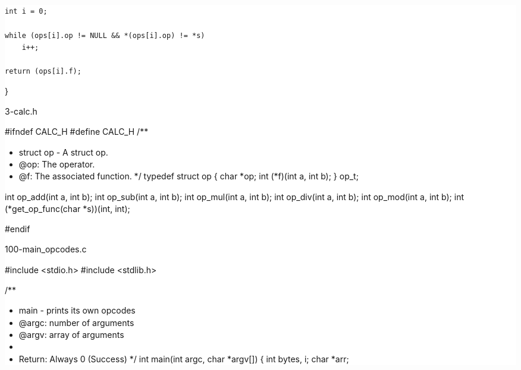 	int i = 0;

	while (ops[i].op != NULL && *(ops[i].op) != *s)
		i++;

	return (ops[i].f);
}










3-calc.h

#ifndef CALC_H
#define CALC_H
/**
 * struct op - A struct op.
 * @op: The operator.
 * @f: The associated function.
 */
typedef struct op
{
	char *op;
	int (*f)(int a, int b);
} op_t;

int op_add(int a, int b);
int op_sub(int a, int b);
int op_mul(int a, int b);
int op_div(int a, int b);
int op_mod(int a, int b);
int (*get_op_func(char *s))(int, int);

#endif

















100-main_opcodes.c

#include <stdio.h>
#include <stdlib.h>

/**
 * main - prints its own opcodes
 * @argc: number of arguments
 * @argv: array of arguments
 *
 * Return: Always 0 (Success)
 */
int main(int argc, char *argv[])
{
	int bytes, i;
	char *arr;
